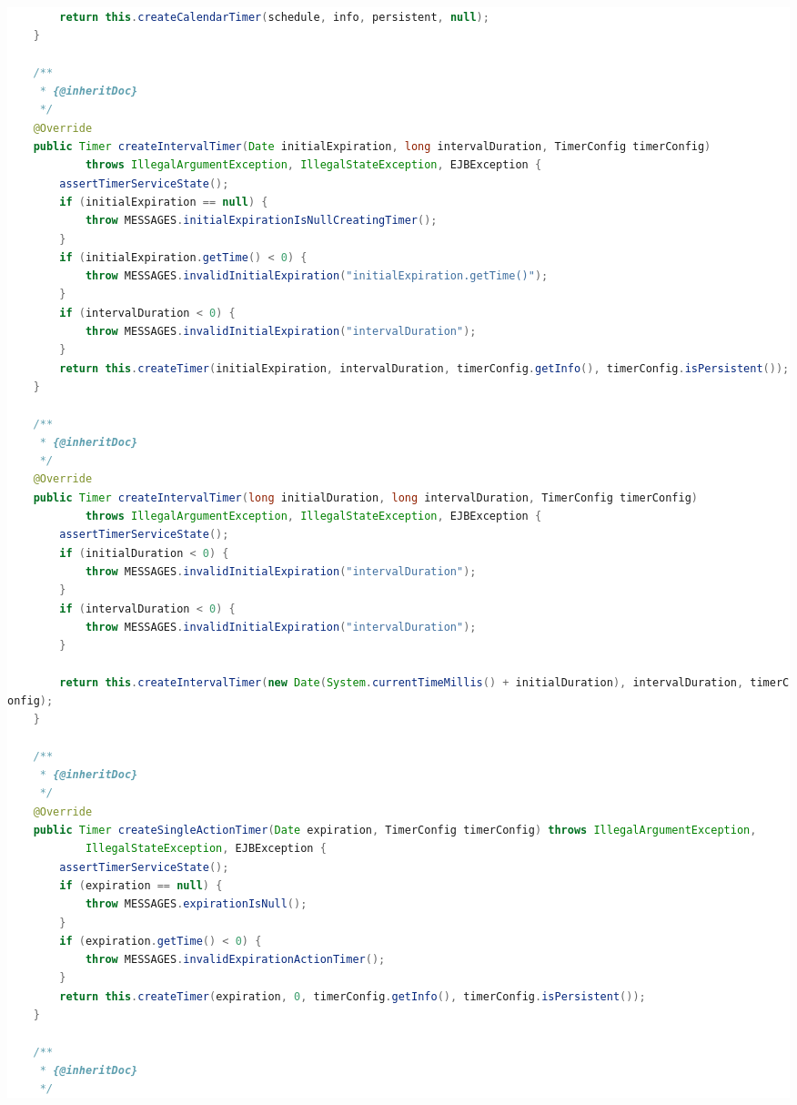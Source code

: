 ```java
        return this.createCalendarTimer(schedule, info, persistent, null);
    }

    /**
     * {@inheritDoc}
     */
    @Override
    public Timer createIntervalTimer(Date initialExpiration, long intervalDuration, TimerConfig timerConfig)
            throws IllegalArgumentException, IllegalStateException, EJBException {
        assertTimerServiceState();
        if (initialExpiration == null) {
            throw MESSAGES.initialExpirationIsNullCreatingTimer();
        }
        if (initialExpiration.getTime() < 0) {
            throw MESSAGES.invalidInitialExpiration("initialExpiration.getTime()");
        }
        if (intervalDuration < 0) {
            throw MESSAGES.invalidInitialExpiration("intervalDuration");
        }
        return this.createTimer(initialExpiration, intervalDuration, timerConfig.getInfo(), timerConfig.isPersistent());
    }

    /**
     * {@inheritDoc}
     */
    @Override
    public Timer createIntervalTimer(long initialDuration, long intervalDuration, TimerConfig timerConfig)
            throws IllegalArgumentException, IllegalStateException, EJBException {
        assertTimerServiceState();
        if (initialDuration < 0) {
            throw MESSAGES.invalidInitialExpiration("intervalDuration");
        }
        if (intervalDuration < 0) {
            throw MESSAGES.invalidInitialExpiration("intervalDuration");
        }

        return this.createIntervalTimer(new Date(System.currentTimeMillis() + initialDuration), intervalDuration, timerConfig);
    }

    /**
     * {@inheritDoc}
     */
    @Override
    public Timer createSingleActionTimer(Date expiration, TimerConfig timerConfig) throws IllegalArgumentException,
            IllegalStateException, EJBException {
        assertTimerServiceState();
        if (expiration == null) {
            throw MESSAGES.expirationIsNull();
        }
        if (expiration.getTime() < 0) {
            throw MESSAGES.invalidExpirationActionTimer();
        }
        return this.createTimer(expiration, 0, timerConfig.getInfo(), timerConfig.isPersistent());
    }

    /**
     * {@inheritDoc}
     */
```